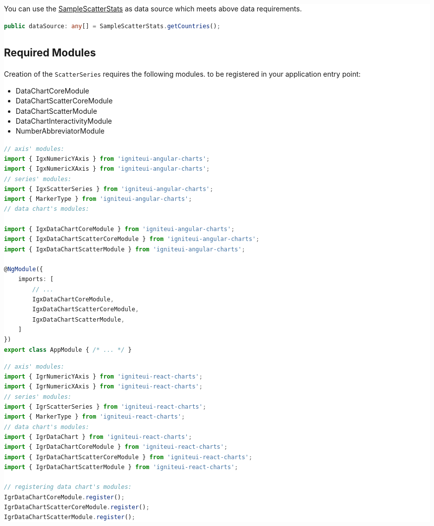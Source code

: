 You can use the [SampleScatterStats](data-chart-data-sources-stats.md) as data source which meets above data requirements.

```ts
public dataSource: any[] = SampleScatterStats.getCountries();
```

## Required Modules

Creation of the `ScatterSeries` requires the following modules. to be registered in your application entry point:

* DataChartCoreModule
* DataChartScatterCoreModule
* DataChartScatterModule
* DataChartInteractivityModule
* NumberAbbreviatorModule


```ts
// axis' modules:
import { IgxNumericYAxis } from 'igniteui-angular-charts';
import { IgxNumericXAxis } from 'igniteui-angular-charts';
// series' modules:
import { IgxScatterSeries } from 'igniteui-angular-charts';
import { MarkerType } from 'igniteui-angular-charts';
// data chart's modules:

import { IgxDataChartCoreModule } from 'igniteui-angular-charts';
import { IgxDataChartScatterCoreModule } from 'igniteui-angular-charts';
import { IgxDataChartScatterModule } from 'igniteui-angular-charts';

@NgModule({
    imports: [
        // ...
        IgxDataChartCoreModule,
        IgxDataChartScatterCoreModule,
        IgxDataChartScatterModule,
    ]
})
export class AppModule { /* ... */ }
```

```ts
// axis' modules:
import { IgrNumericYAxis } from 'igniteui-react-charts';
import { IgrNumericXAxis } from 'igniteui-react-charts';
// series' modules:
import { IgrScatterSeries } from 'igniteui-react-charts';
import { MarkerType } from 'igniteui-react-charts';
// data chart's modules:
import { IgrDataChart } from 'igniteui-react-charts';
import { IgrDataChartCoreModule } from 'igniteui-react-charts';
import { IgrDataChartScatterCoreModule } from 'igniteui-react-charts';
import { IgrDataChartScatterModule } from 'igniteui-react-charts';

// registering data chart's modules:
IgrDataChartCoreModule.register();
IgrDataChartScatterCoreModule.register();
IgrDataChartScatterModule.register();
```
